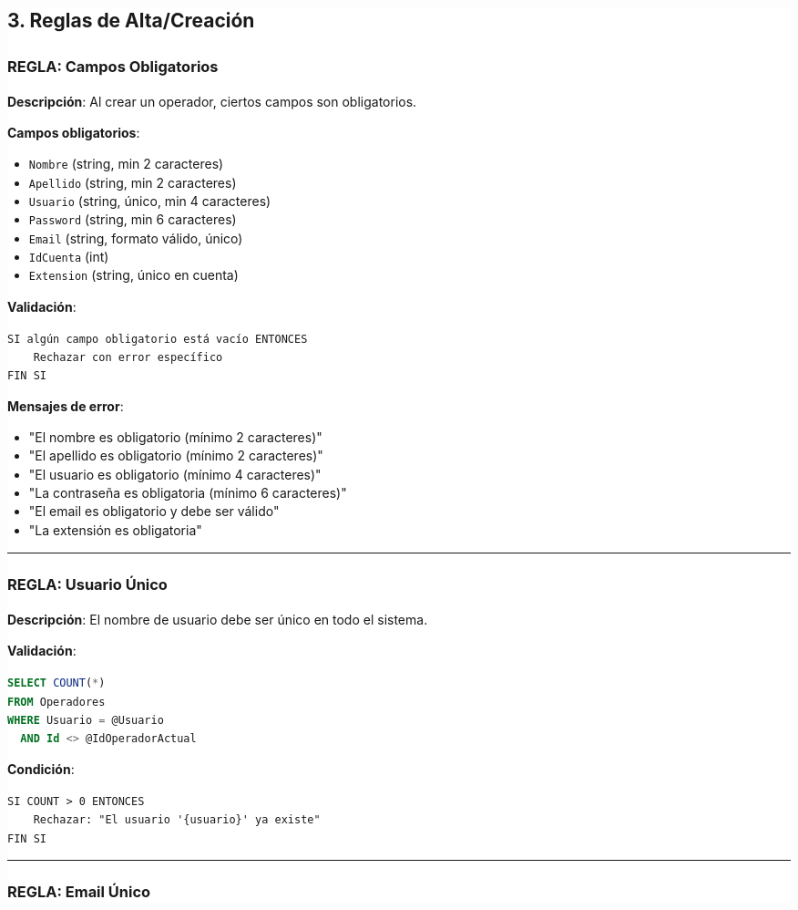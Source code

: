 
## 3. Reglas de Alta/Creación

### REGLA: Campos Obligatorios

**Descripción**: Al crear un operador, ciertos campos son obligatorios.

**Campos obligatorios**:
- `Nombre` (string, min 2 caracteres)
- `Apellido` (string, min 2 caracteres)
- `Usuario` (string, único, min 4 caracteres)
- `Password` (string, min 6 caracteres)
- `Email` (string, formato válido, único)
- `IdCuenta` (int)
- `Extension` (string, único en cuenta)

**Validación**:
```
SI algún campo obligatorio está vacío ENTONCES
    Rechazar con error específico
FIN SI
```

**Mensajes de error**:
- "El nombre es obligatorio (mínimo 2 caracteres)"
- "El apellido es obligatorio (mínimo 2 caracteres)"
- "El usuario es obligatorio (mínimo 4 caracteres)"
- "La contraseña es obligatoria (mínimo 6 caracteres)"
- "El email es obligatorio y debe ser válido"
- "La extensión es obligatoria"

---

### REGLA: Usuario Único

**Descripción**: El nombre de usuario debe ser único en todo el sistema.

**Validación**:
```sql
SELECT COUNT(*)
FROM Operadores
WHERE Usuario = @Usuario
  AND Id <> @IdOperadorActual
```

**Condición**:
```
SI COUNT > 0 ENTONCES
    Rechazar: "El usuario '{usuario}' ya existe"
FIN SI
```

---

### REGLA: Email Único
